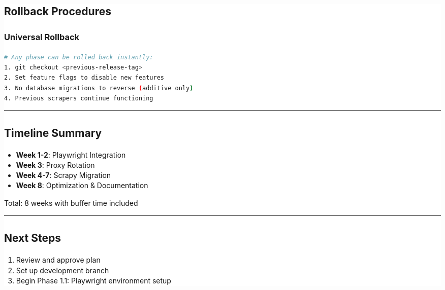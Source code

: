 
## Rollback Procedures

### Universal Rollback
```bash
# Any phase can be rolled back instantly:
1. git checkout <previous-release-tag>
2. Set feature flags to disable new features
3. No database migrations to reverse (additive only)
4. Previous scrapers continue functioning
```

---

## Timeline Summary

- **Week 1-2**: Playwright Integration
- **Week 3**: Proxy Rotation
- **Week 4-7**: Scrapy Migration
- **Week 8**: Optimization & Documentation

Total: 8 weeks with buffer time included

---

## Next Steps
1. Review and approve plan
2. Set up development branch
3. Begin Phase 1.1: Playwright environment setup
